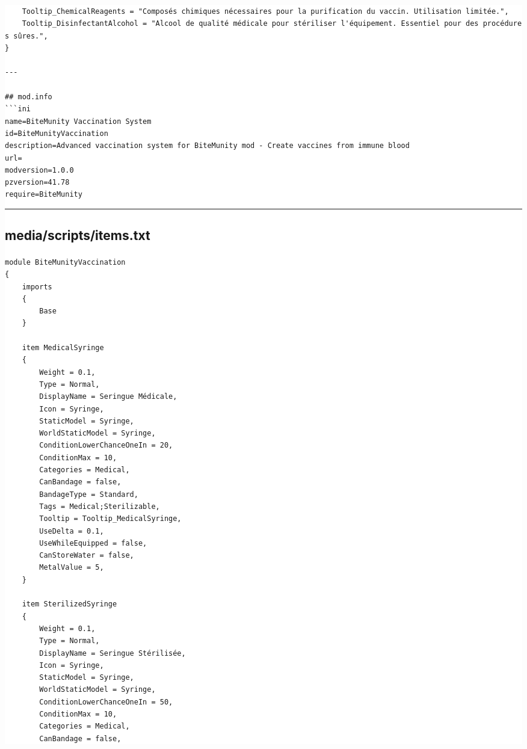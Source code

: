 ```txt
    Tooltip_ChemicalReagents = "Composés chimiques nécessaires pour la purification du vaccin. Utilisation limitée.",
    Tooltip_DisinfectantAlcohol = "Alcool de qualité médicale pour stériliser l'équipement. Essentiel pour des procédures sûres.",
}

---

## mod.info
```ini
name=BiteMunity Vaccination System
id=BiteMunityVaccination
description=Advanced vaccination system for BiteMunity mod - Create vaccines from immune blood
url=
modversion=1.0.0
pzversion=41.78
require=BiteMunity
```

---

## media/scripts/items.txt
```txt
module BiteMunityVaccination
{
    imports
    {
        Base
    }

    item MedicalSyringe
    {
        Weight = 0.1,
        Type = Normal,
        DisplayName = Seringue Médicale,
        Icon = Syringe,
        StaticModel = Syringe,
        WorldStaticModel = Syringe,
        ConditionLowerChanceOneIn = 20,
        ConditionMax = 10,
        Categories = Medical,
        CanBandage = false,
        BandageType = Standard,
        Tags = Medical;Sterilizable,
        Tooltip = Tooltip_MedicalSyringe,
        UseDelta = 0.1,
        UseWhileEquipped = false,
        CanStoreWater = false,
        MetalValue = 5,
    }

    item SterilizedSyringe
    {
        Weight = 0.1,
        Type = Normal,
        DisplayName = Seringue Stérilisée,
        Icon = Syringe,
        StaticModel = Syringe,
        WorldStaticModel = Syringe,
        ConditionLowerChanceOneIn = 50,
        ConditionMax = 10,
        Categories = Medical,
        CanBandage = false,
```